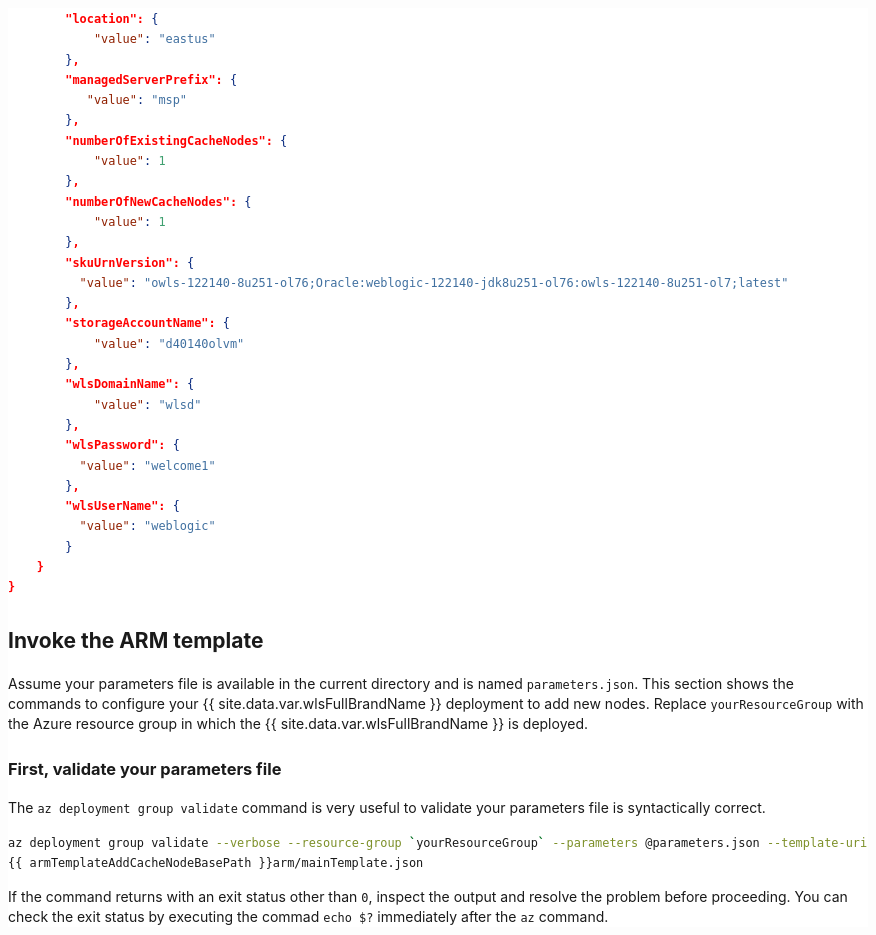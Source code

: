 ```json
        "location": {
            "value": "eastus"
        },
        "managedServerPrefix": {
           "value": "msp"
        },
        "numberOfExistingCacheNodes": {
            "value": 1
        },
        "numberOfNewCacheNodes": {
            "value": 1
        },
        "skuUrnVersion": {
          "value": "owls-122140-8u251-ol76;Oracle:weblogic-122140-jdk8u251-ol76:owls-122140-8u251-ol7;latest"
        },
        "storageAccountName": {
            "value": "d40140olvm"
        },
        "wlsDomainName": {
            "value": "wlsd"
        },
        "wlsPassword": {
          "value": "welcome1"
        },
        "wlsUserName": {
          "value": "weblogic"
        }
    }
}
```

## Invoke the ARM template

Assume your parameters file is available in the current directory and is named `parameters.json`.  This section shows the commands to configure your {{ site.data.var.wlsFullBrandName }} deployment to add new nodes.  Replace `yourResourceGroup` with the Azure resource group in which the {{ site.data.var.wlsFullBrandName }} is deployed.

### First, validate your parameters file

The `az deployment group validate` command is very useful to validate your parameters file is syntactically correct.

```bash
az deployment group validate --verbose --resource-group `yourResourceGroup` --parameters @parameters.json --template-uri {{ armTemplateAddCacheNodeBasePath }}arm/mainTemplate.json
```

If the command returns with an exit status other than `0`, inspect the output and resolve the problem before proceeding.  You can check the exit status by executing the commad `echo $?` immediately after the `az` command.
